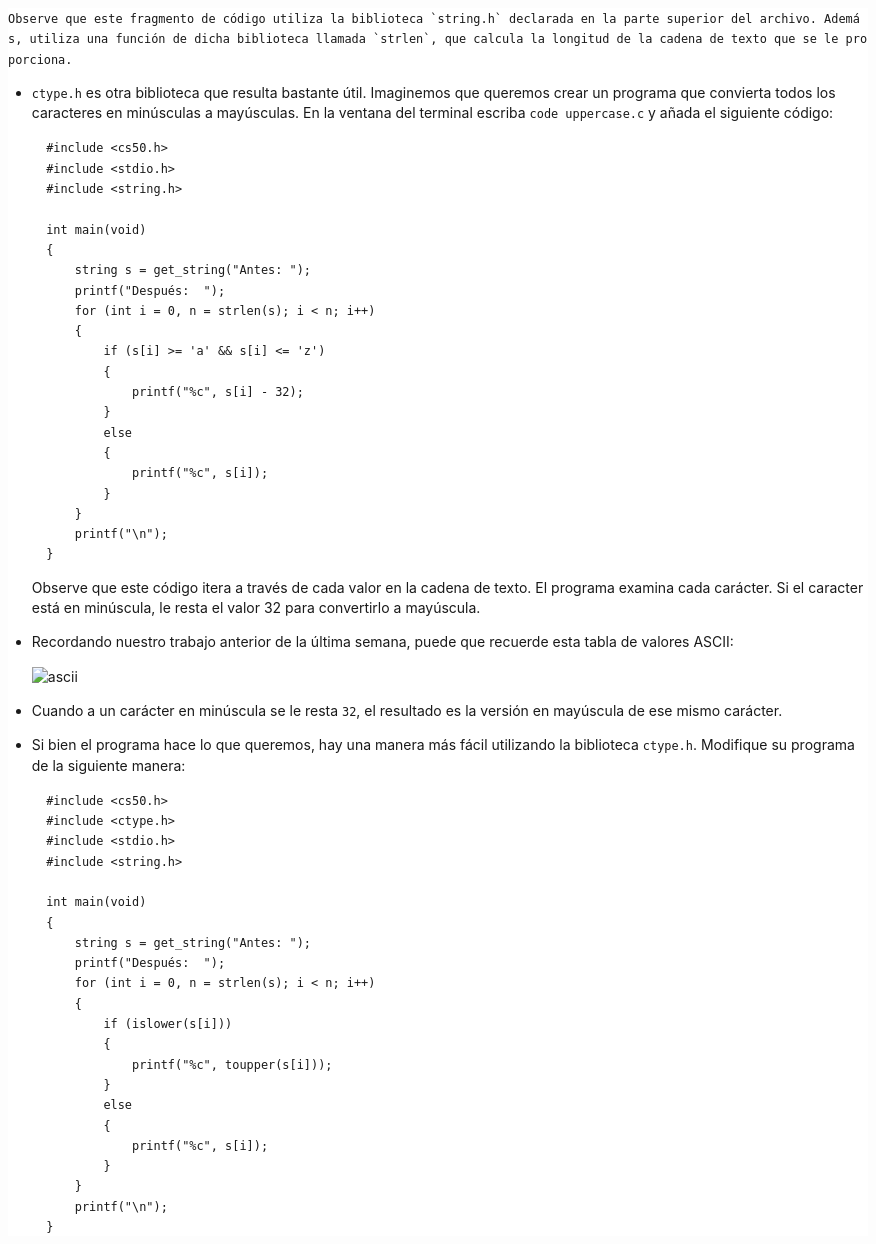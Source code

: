     Observe que este fragmento de código utiliza la biblioteca `string.h` declarada en la parte superior del archivo. Además, utiliza una función de dicha biblioteca llamada `strlen`, que calcula la longitud de la cadena de texto que se le proporciona.
    
* `ctype.h` es otra biblioteca que resulta bastante útil. Imaginemos que queremos crear un programa que convierta todos los caracteres en minúsculas a mayúsculas. En la ventana del terminal escriba `code uppercase.c` y añada el siguiente código:

        #include <cs50.h>
        #include <stdio.h>
        #include <string.h>
        
        int main(void)
        {
            string s = get_string("Antes: ");
            printf("Después:  ");
            for (int i = 0, n = strlen(s); i < n; i++)
            {
                if (s[i] >= 'a' && s[i] <= 'z')
                {
                    printf("%c", s[i] - 32);
                }
                else
                {
                    printf("%c", s[i]);
                }
            }
            printf("\n");
        }
        
    Observe que este código itera a través de cada valor en la cadena de texto. El programa examina cada carácter. Si el caracter está en minúscula, le resta el valor 32 para convertirlo a mayúscula.
    
* Recordando nuestro trabajo anterior de la última semana, puede que recuerde esta tabla de valores ASCII:

    ![ascii](https://cs50.harvard.edu/x/2023/notes/2/cs50Week2Slide120.png "ascii")
    
* Cuando a un carácter en minúscula se le resta `32`, el resultado es la versión en mayúscula de ese mismo carácter.
* Si bien el programa hace lo que queremos, hay una manera más fácil utilizando la biblioteca `ctype.h`. Modifique su programa de la siguiente manera:

        #include <cs50.h>
        #include <ctype.h>
        #include <stdio.h>
        #include <string.h>
        
        int main(void)
        {
            string s = get_string("Antes: ");
            printf("Después:  ");
            for (int i = 0, n = strlen(s); i < n; i++)
            {
                if (islower(s[i]))
                {
                    printf("%c", toupper(s[i]));
                }
                else
                {
                    printf("%c", s[i]);
                }
            }
            printf("\n");
        }
        